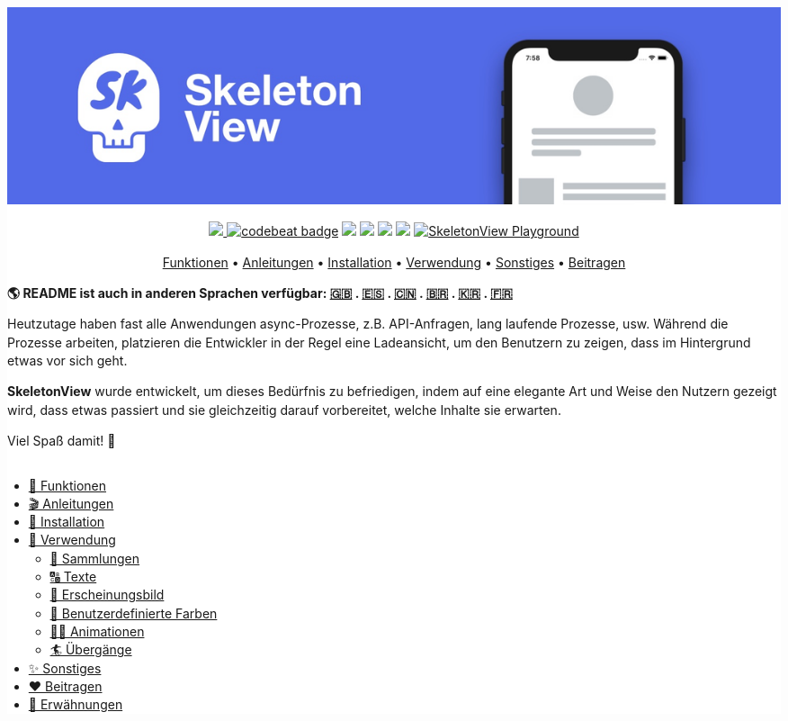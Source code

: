 ![](../Assets/header2.jpg)

<p align="center">
    <a href="https://github.com/Juanpe/SkeletonView/actions?query=workflow%3ACI">
      <img src="https://github.com/Juanpe/SkeletonView/workflows/CI/badge.svg">
    </a>
    <a href="https://codebeat.co/projects/github-com-juanpe-skeletonview-main"><img alt="codebeat badge" src="https://codebeat.co/badges/1f37bbab-a1c8-4a4a-94d7-f21740d461e9" /></a>
    <a href="https://cocoapods.org/pods/SkeletonView"><img src="https://img.shields.io/cocoapods/v/SkeletonView.svg?style=flat"></a>
    <a href="https://github.com/Carthage/Carthage/"><img src="https://img.shields.io/badge/Carthage-compatible-4BC51D.svg?style=flat"></a>
    <a href="https://swift.org/package-manager/"><img src="https://img.shields.io/badge/SPM-supported-Green.svg?style=flat"></a>
    <img src="https://img.shields.io/endpoint?url=https%3A%2F%2Fswiftpackageindex.com%2Fapi%2Fpackages%2FJuanpe%2FSkeletonView%2Fbadge%3Ftype%3Dplatforms"/>
    <a href="https://badge.bow-swift.io/recipe?name=SkeletonView&description=An%20elegant%20way%20to%20show%20users%20that%20something%20is%20happening%20and%20also%20prepare%20them%20to%20which%20contents%20he%20is%20waiting&url=https://github.com/juanpe/skeletonview&owner=Juanpe&avatar=https://avatars0.githubusercontent.com/u/1409041?v=4&tag=1.20.0"><img src="https://raw.githubusercontent.com/bow-swift/bow-art/master/badges/nef-playgrounds-badge.svg" alt="SkeletonView Playground" style="height:20px"></a>   
</p>

<p align="center">
    <a href="#-funktionen">Funktionen</a>
  • <a href="#-anleitungen">Anleitungen</a>
  • <a href="#-installation">Installation</a>
  • <a href="#-verwendung">Verwendung</a>
  • <a href="#-sonstiges">Sonstiges</a>
  • <a href="#️-beitragen">Beitragen</a>
</p>

**🌎 README ist auch in anderen Sprachen verfügbar: [🇬🇧](../README.md) . [🇪🇸](README_es.md) . [🇨🇳](README_zh.md) . [🇧🇷](README_pt-br.md) . [🇰🇷](README_ko.md) . [🇫🇷](README_fr.md)**

Heutzutage haben fast alle Anwendungen async-Prozesse, z.B. API-Anfragen, lang laufende Prozesse, usw. Während die Prozesse arbeiten, platzieren die Entwickler in der Regel eine Ladeansicht, um den Benutzern zu zeigen, dass im Hintergrund etwas vor sich geht.

**SkeletonView** wurde entwickelt, um dieses Bedürfnis zu befriedigen, indem auf eine elegante Art und Weise den Nutzern gezeigt wird, dass etwas passiert und sie gleichzeitig darauf vorbereitet, welche Inhalte sie erwarten.

Viel Spaß damit! 🙂

##

- [🌟 Funktionen](#-funktionen)
- [🎬 Anleitungen](#-anleitungen)
- [📲 Installation](#-installation)
- [🐒 Verwendung](#-verwendung)
  - [🌿 Sammlungen](#-sammlungen)
  - [🔠 Texte](#-texte)
  - [🦋 Erscheinungsbild](#-erscheinungsbild)
  - [🎨 Benutzerdefinierte Farben](#-benutzerdefinierte-farben)
  - [🏃‍♀️ Animationen](#️-animationen)
  - [🏄 Übergänge](#-übergänge)
- [✨ Sonstiges](#-sonstiges)
- [❤️ Beitragen](#️-beitragen)
- [📢 Erwähnungen](#-erwähnungen)